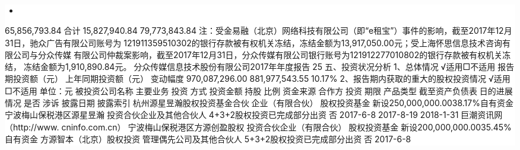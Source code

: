 -
65,856,793.84
合计
15,827,940.84
79,773,843.84
注：受金易融（北京）网络科技有限公司（即“e租宝”）事件的影响，截至2017年12月31日，驰众广告有限公司账号为
121911359510302的银行存款被有权机关冻结，冻结金额为13,917,050.00元；受上海怀思信息技术咨询有限公司与分众传媒
有限公司仲裁案影响，截至2017年12月31日，分众传媒有限公司银行账号为121912277010802的银行存款被有权机关冻结，
冻结金额为1,910,890.84元。
分众传媒信息技术股份有限公司2017年年度报告
25
五、投资状况分析
1、总体情况
√适用□不适用
报告期投资额（元）
上年同期投资额（元）
变动幅度
970,087,296.00
881,977,543.55
10.17%
2、报告期内获取的重大的股权投资情况
√适用□不适用
单位：元
被投资公司名称
主要业务
投资
方式
投资金额
持股
比例
资金来源
合作方
投资
期限
产品类型
截至资产负债表
日的进展情况
是否
涉诉
披露日期
披露索引
杭州源星昱瀚股权投资基金合伙
企业（有限合伙）
股权投资基金
新设250,000,000.0038.17%自有资金
宁波梅山保税港区源星昱瀚
投资合伙企业及其他合伙人
4+3+2股权投资已完成部分出资
否
2017-6-8
2017-8-19
2018-1-31
巨潮资讯网
（http://www.
cninfo.com.cn）
宁波梅山保税港区方源创盈股权
投资合伙企业（有限合伙）
股权投资基金
新设200,000,000.0035.45%自有资金
方源智本（北京）股权投资
管理偶先公司及其他合伙人
5+3+2股权投资已完成部分出资
否
2017-6-8